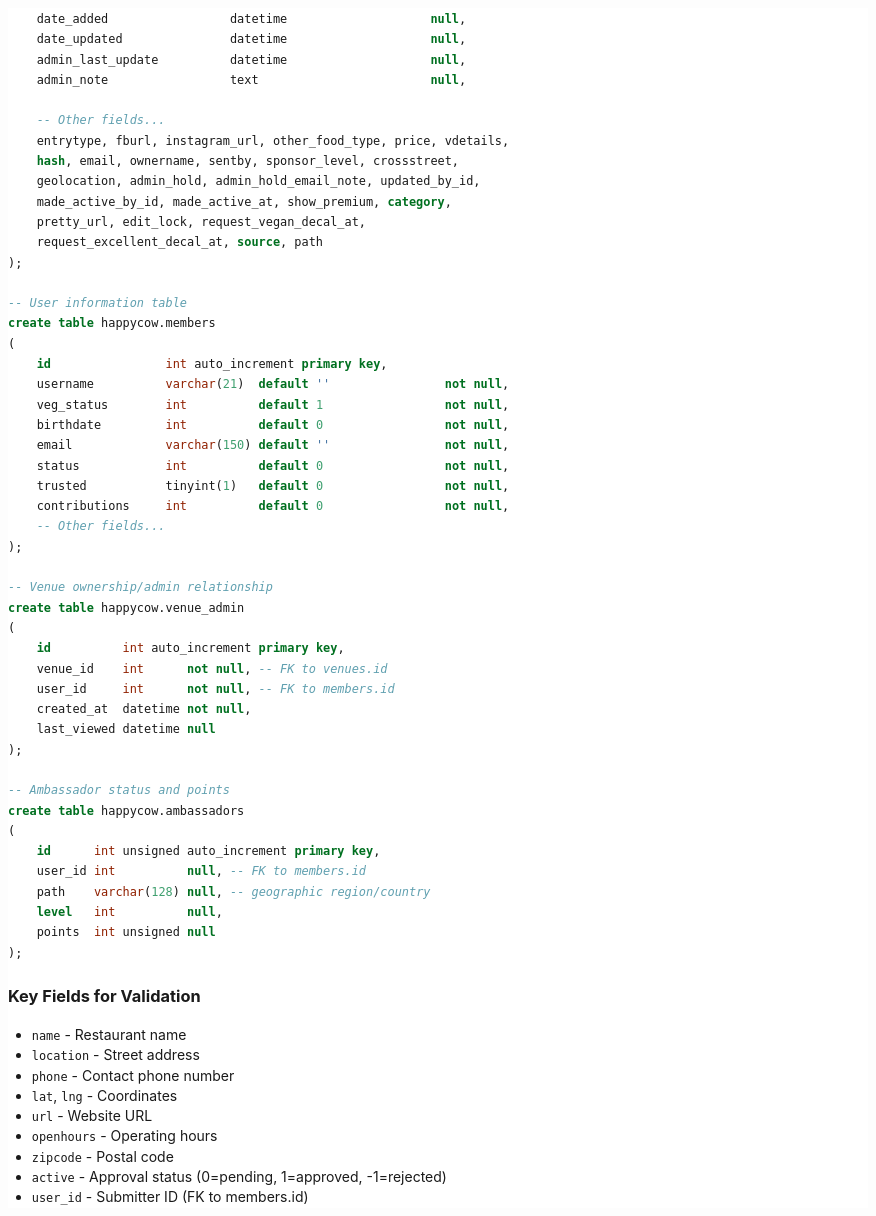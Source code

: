 ```sql
    date_added                 datetime                    null,
    date_updated               datetime                    null,
    admin_last_update          datetime                    null,
    admin_note                 text                        null,
    
    -- Other fields...
    entrytype, fburl, instagram_url, other_food_type, price, vdetails,
    hash, email, ownername, sentby, sponsor_level, crossstreet,
    geolocation, admin_hold, admin_hold_email_note, updated_by_id,
    made_active_by_id, made_active_at, show_premium, category,
    pretty_url, edit_lock, request_vegan_decal_at, 
    request_excellent_decal_at, source, path
);

-- User information table
create table happycow.members
(
    id                int auto_increment primary key,
    username          varchar(21)  default ''                not null,
    veg_status        int          default 1                 not null,
    birthdate         int          default 0                 not null,
    email             varchar(150) default ''                not null,
    status            int          default 0                 not null,
    trusted           tinyint(1)   default 0                 not null,
    contributions     int          default 0                 not null,
    -- Other fields...
);

-- Venue ownership/admin relationship
create table happycow.venue_admin
(
    id          int auto_increment primary key,
    venue_id    int      not null, -- FK to venues.id
    user_id     int      not null, -- FK to members.id
    created_at  datetime not null,
    last_viewed datetime null
);

-- Ambassador status and points
create table happycow.ambassadors
(
    id      int unsigned auto_increment primary key,
    user_id int          null, -- FK to members.id
    path    varchar(128) null, -- geographic region/country
    level   int          null,
    points  int unsigned null
);
```

### Key Fields for Validation
- `name` - Restaurant name
- `location` - Street address
- `phone` - Contact phone number
- `lat`, `lng` - Coordinates
- `url` - Website URL
- `openhours` - Operating hours
- `zipcode` - Postal code
- `active` - Approval status (0=pending, 1=approved, -1=rejected)
- `user_id` - Submitter ID (FK to members.id)
